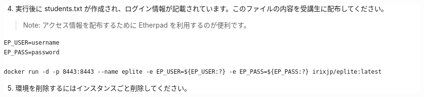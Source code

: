 4. 実行後に students.txt が作成され、ログイン情報が記載されています。このファイルの内容を受講生に配布してください。

> Note: アクセス情報を配布するために Etherpad を利用するのが便利です。

```
EP_USER=username
EP_PASS=password

docker run -d -p 8443:8443 --name eplite -e EP_USER=${EP_USER:?} -e EP_PASS=${EP_PASS:?} irixjp/eplite:latest
```

5. 環境を削除するにはインスタンスごと削除してください。
